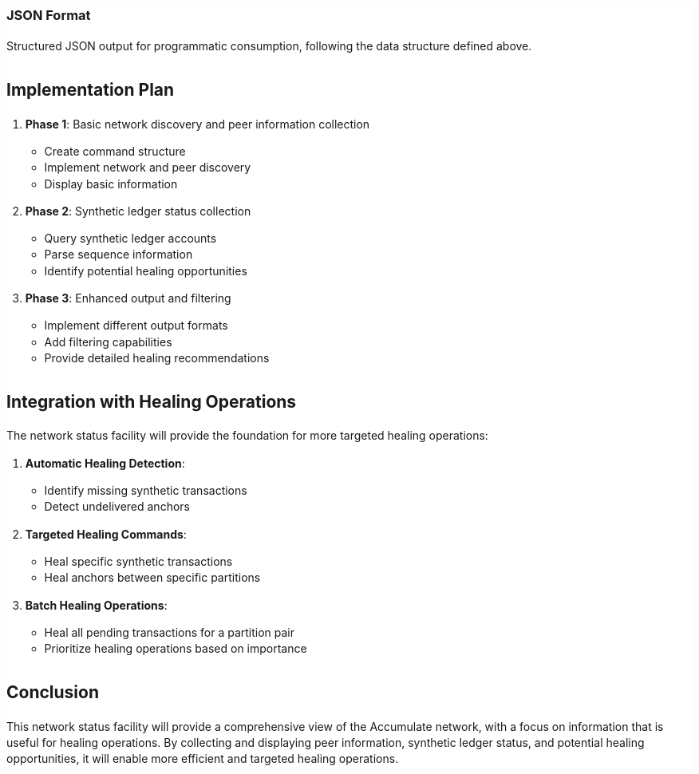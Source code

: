### JSON Format

Structured JSON output for programmatic consumption, following the data structure defined above.

## Implementation Plan

1. **Phase 1**: Basic network discovery and peer information collection
   - Create command structure
   - Implement network and peer discovery
   - Display basic information

2. **Phase 2**: Synthetic ledger status collection
   - Query synthetic ledger accounts
   - Parse sequence information
   - Identify potential healing opportunities

3. **Phase 3**: Enhanced output and filtering
   - Implement different output formats
   - Add filtering capabilities
   - Provide detailed healing recommendations

## Integration with Healing Operations

The network status facility will provide the foundation for more targeted healing operations:

1. **Automatic Healing Detection**:
   - Identify missing synthetic transactions
   - Detect undelivered anchors

2. **Targeted Healing Commands**:
   - Heal specific synthetic transactions
   - Heal anchors between specific partitions

3. **Batch Healing Operations**:
   - Heal all pending transactions for a partition pair
   - Prioritize healing operations based on importance

## Conclusion

This network status facility will provide a comprehensive view of the Accumulate network, with a focus on information that is useful for healing operations. By collecting and displaying peer information, synthetic ledger status, and potential healing opportunities, it will enable more efficient and targeted healing operations.
